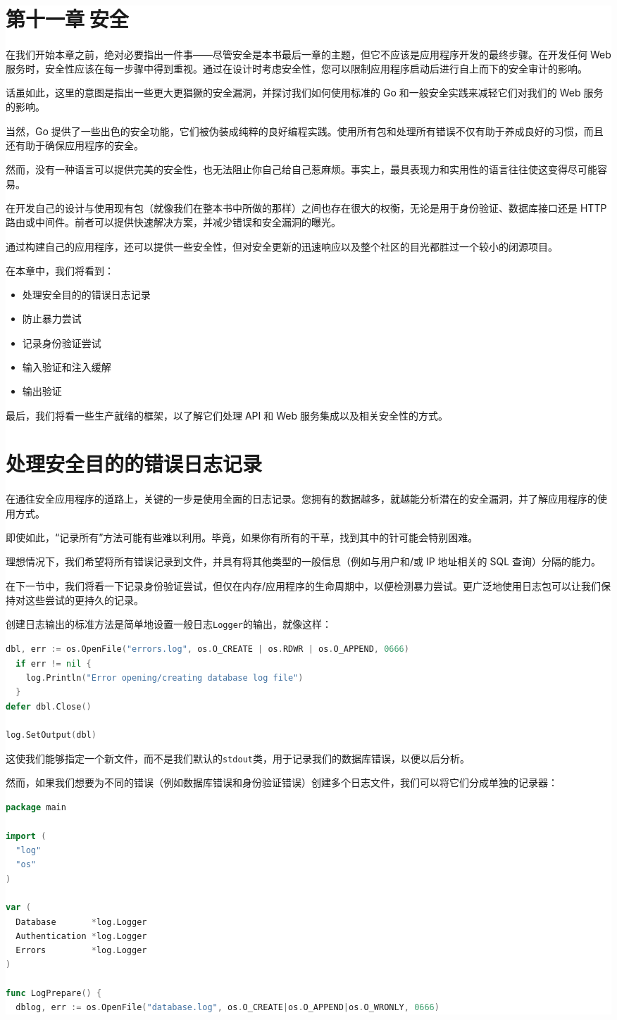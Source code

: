 # 第十一章 安全

在我们开始本章之前，绝对必要指出一件事——尽管安全是本书最后一章的主题，但它不应该是应用程序开发的最终步骤。在开发任何 Web 服务时，安全性应该在每一步骤中得到重视。通过在设计时考虑安全性，您可以限制应用程序启动后进行自上而下的安全审计的影响。

话虽如此，这里的意图是指出一些更大更猖獗的安全漏洞，并探讨我们如何使用标准的 Go 和一般安全实践来减轻它们对我们的 Web 服务的影响。

当然，Go 提供了一些出色的安全功能，它们被伪装成纯粹的良好编程实践。使用所有包和处理所有错误不仅有助于养成良好的习惯，而且还有助于确保应用程序的安全。

然而，没有一种语言可以提供完美的安全性，也无法阻止你自己给自己惹麻烦。事实上，最具表现力和实用性的语言往往使这变得尽可能容易。

在开发自己的设计与使用现有包（就像我们在整本书中所做的那样）之间也存在很大的权衡，无论是用于身份验证、数据库接口还是 HTTP 路由或中间件。前者可以提供快速解决方案，并减少错误和安全漏洞的曝光。

通过构建自己的应用程序，还可以提供一些安全性，但对安全更新的迅速响应以及整个社区的目光都胜过一个较小的闭源项目。

在本章中，我们将看到：

+   处理安全目的的错误日志记录

+   防止暴力尝试

+   记录身份验证尝试

+   输入验证和注入缓解

+   输出验证

最后，我们将看一些生产就绪的框架，以了解它们处理 API 和 Web 服务集成以及相关安全性的方式。

# 处理安全目的的错误日志记录

在通往安全应用程序的道路上，关键的一步是使用全面的日志记录。您拥有的数据越多，就越能分析潜在的安全漏洞，并了解应用程序的使用方式。

即使如此，“记录所有”方法可能有些难以利用。毕竟，如果你有所有的干草，找到其中的针可能会特别困难。

理想情况下，我们希望将所有错误记录到文件，并具有将其他类型的一般信息（例如与用户和/或 IP 地址相关的 SQL 查询）分隔的能力。

在下一节中，我们将看一下记录身份验证尝试，但仅在内存/应用程序的生命周期中，以便检测暴力尝试。更广泛地使用日志包可以让我们保持对这些尝试的更持久的记录。

创建日志输出的标准方法是简单地设置一般日志`Logger`的输出，就像这样：

```go
dbl, err := os.OpenFile("errors.log", os.O_CREATE | os.RDWR | os.O_APPEND, 0666)
  if err != nil {
    log.Println("Error opening/creating database log file")
  }
defer dbl.Close()

log.SetOutput(dbl)
```

这使我们能够指定一个新文件，而不是我们默认的`stdout`类，用于记录我们的数据库错误，以便以后分析。

然而，如果我们想要为不同的错误（例如数据库错误和身份验证错误）创建多个日志文件，我们可以将它们分成单独的记录器：

```go
package main

import (
  "log"
  "os"
)

var (
  Database       *log.Logger
  Authentication *log.Logger
  Errors         *log.Logger
)

func LogPrepare() {
  dblog, err := os.OpenFile("database.log", os.O_CREATE|os.O_APPEND|os.O_WRONLY, 0666)
```